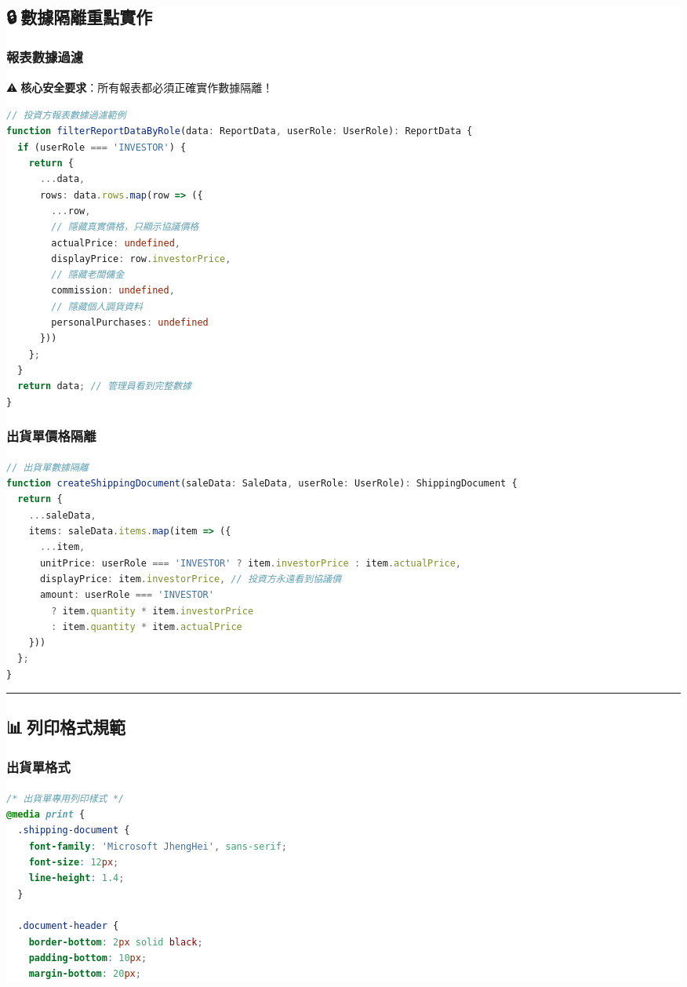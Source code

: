 ## 🔒 **數據隔離重點實作**

### **報表數據過濾**
⚠️ **核心安全要求**：所有報表都必須正確實作數據隔離！

```typescript
// 投資方報表數據過濾範例
function filterReportDataByRole(data: ReportData, userRole: UserRole): ReportData {
  if (userRole === 'INVESTOR') {
    return {
      ...data,
      rows: data.rows.map(row => ({
        ...row,
        // 隱藏真實價格，只顯示協議價格
        actualPrice: undefined,
        displayPrice: row.investorPrice,
        // 隱藏老闆傭金
        commission: undefined,
        // 隱藏個人調貨資料
        personalPurchases: undefined
      }))
    };
  }
  return data; // 管理員看到完整數據
}
```

### **出貨單價格隔離**
```typescript
// 出貨單數據隔離
function createShippingDocument(saleData: SaleData, userRole: UserRole): ShippingDocument {
  return {
    ...saleData,
    items: saleData.items.map(item => ({
      ...item,
      unitPrice: userRole === 'INVESTOR' ? item.investorPrice : item.actualPrice,
      displayPrice: item.investorPrice, // 投資方永遠看到協議價
      amount: userRole === 'INVESTOR'
        ? item.quantity * item.investorPrice
        : item.quantity * item.actualPrice
    }))
  };
}
```

---

## 📊 **列印格式規範**

### **出貨單格式**
```css
/* 出貨單專用列印樣式 */
@media print {
  .shipping-document {
    font-family: 'Microsoft JhengHei', sans-serif;
    font-size: 12px;
    line-height: 1.4;
  }

  .document-header {
    border-bottom: 2px solid black;
    padding-bottom: 10px;
    margin-bottom: 20px;
```